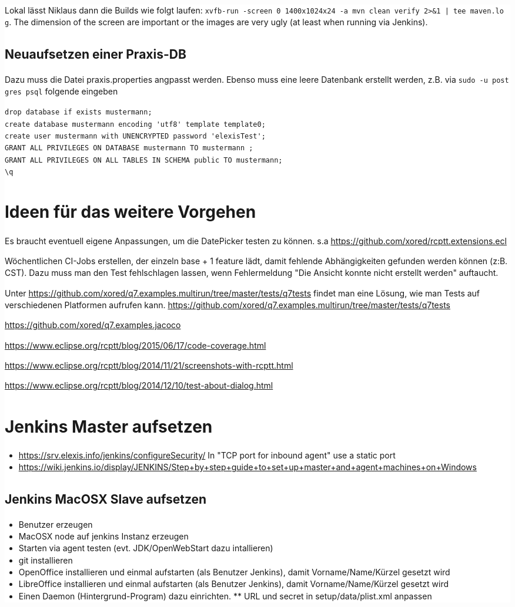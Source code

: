 Lokal lässt Niklaus dann die Builds wie folgt laufen: `xvfb-run -screen 0 1400x1024x24 -a mvn clean verify 2>&1 | tee maven.log`. The dimension of the screen are important or the images are very ugly (at least when running via Jenkins).

## Neuaufsetzen einer Praxis-DB

Dazu muss die Datei praxis.properties angpasst werden. Ebenso muss eine leere Datenbank erstellt werden, z.B. via `sudo -u postgres psql` folgende eingeben

    drop database if exists mustermann;
    create database mustermann encoding 'utf8' template template0;
    create user mustermann with UNENCRYPTED password 'elexisTest';
    GRANT ALL PRIVILEGES ON DATABASE mustermann TO mustermann ;
    GRANT ALL PRIVILEGES ON ALL TABLES IN SCHEMA public TO mustermann;
    \q


# Ideen für das weitere Vorgehen

Es braucht eventuell eigene Anpassungen, um die DatePicker testen zu können. s.a https://github.com/xored/rcptt.extensions.ecl

Wöchentlichen CI-Jobs erstellen, der einzeln base + 1 feature lädt, damit fehlende Abhängigkeiten gefunden werden können (z:B. CST). Dazu muss man den Test fehlschlagen lassen, wenn Fehlermeldung "Die Ansicht konnte nicht erstellt werden" auftaucht.


Unter https://github.com/xored/q7.examples.multirun/tree/master/tests/q7tests findet man eine Lösung, wie man Tests auf verschiedenen Platformen aufrufen kann.
https://github.com/xored/q7.examples.multirun/tree/master/tests/q7tests

https://github.com/xored/q7.examples.jacoco

https://www.eclipse.org/rcptt/blog/2015/06/17/code-coverage.html

https://www.eclipse.org/rcptt/blog/2014/11/21/screenshots-with-rcptt.html

https://www.eclipse.org/rcptt/blog/2014/12/10/test-about-dialog.html

# Jenkins Master aufsetzen

* https://srv.elexis.info/jenkins/configureSecurity/ In "TCP port for inbound agent" use a static port
* https://wiki.jenkins.io/display/JENKINS/Step+by+step+guide+to+set+up+master+and+agent+machines+on+Windows

## Jenkins MacOSX Slave aufsetzen

* Benutzer erzeugen
* MacOSX node auf jenkins Instanz erzeugen
* Starten via agent testen (evt. JDK/OpenWebStart dazu intallieren)
* git installieren
* OpenOffice installieren und einmal aufstarten (als Benutzer Jenkins), damit Vorname/Name/Kürzel gesetzt wird
* LibreOffice installieren und einmal aufstarten (als Benutzer Jenkins), damit Vorname/Name/Kürzel gesetzt wird
* Einen Daemon (Hintergrund-Program) dazu einrichten.
** URL und secret in setup/data/plist.xml anpassen
